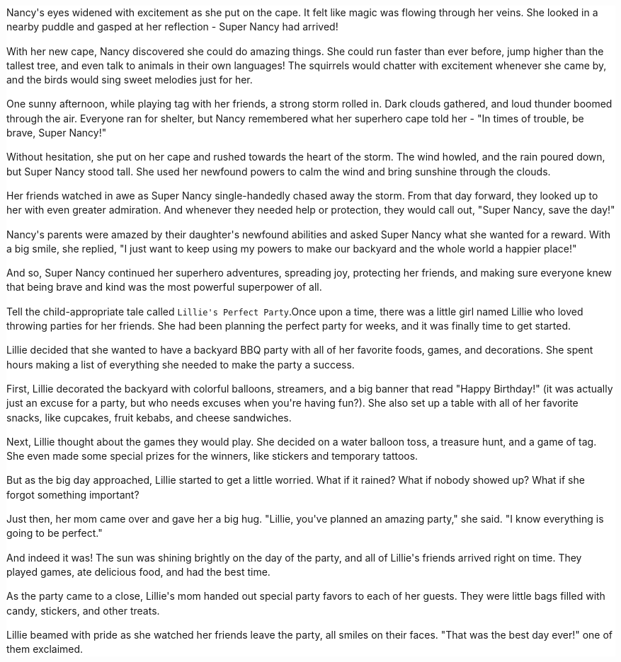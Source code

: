 Nancy's eyes widened with excitement as she put on the cape. It felt like magic was flowing through her veins. She looked in a nearby puddle and gasped at her reflection - Super Nancy had arrived!

With her new cape, Nancy discovered she could do amazing things. She could run faster than ever before, jump higher than the tallest tree, and even talk to animals in their own languages! The squirrels would chatter with excitement whenever she came by, and the birds would sing sweet melodies just for her.

One sunny afternoon, while playing tag with her friends, a strong storm rolled in. Dark clouds gathered, and loud thunder boomed through the air. Everyone ran for shelter, but Nancy remembered what her superhero cape told her - "In times of trouble, be brave, Super Nancy!"

Without hesitation, she put on her cape and rushed towards the heart of the storm. The wind howled, and the rain poured down, but Super Nancy stood tall. She used her newfound powers to calm the wind and bring sunshine through the clouds.

Her friends watched in awe as Super Nancy single-handedly chased away the storm. From that day forward, they looked up to her with even greater admiration. And whenever they needed help or protection, they would call out, "Super Nancy, save the day!"

Nancy's parents were amazed by their daughter's newfound abilities and asked Super Nancy what she wanted for a reward. With a big smile, she replied, "I just want to keep using my powers to make our backyard and the whole world a happier place!"

And so, Super Nancy continued her superhero adventures, spreading joy, protecting her friends, and making sure everyone knew that being brave and kind was the most powerful superpower of all.<end>

Tell the child-appropriate tale called `Lillie's Perfect Party`.<start>Once upon a time, there was a little girl named Lillie who loved throwing parties for her friends. She had been planning the perfect party for weeks, and it was finally time to get started.

Lillie decided that she wanted to have a backyard BBQ party with all of her favorite foods, games, and decorations. She spent hours making a list of everything she needed to make the party a success.

First, Lillie decorated the backyard with colorful balloons, streamers, and a big banner that read "Happy Birthday!" (it was actually just an excuse for a party, but who needs excuses when you're having fun?). She also set up a table with all of her favorite snacks, like cupcakes, fruit kebabs, and cheese sandwiches.

Next, Lillie thought about the games they would play. She decided on a water balloon toss, a treasure hunt, and a game of tag. She even made some special prizes for the winners, like stickers and temporary tattoos.

But as the big day approached, Lillie started to get a little worried. What if it rained? What if nobody showed up? What if she forgot something important?

Just then, her mom came over and gave her a big hug. "Lillie, you've planned an amazing party," she said. "I know everything is going to be perfect."

And indeed it was! The sun was shining brightly on the day of the party, and all of Lillie's friends arrived right on time. They played games, ate delicious food, and had the best time.

As the party came to a close, Lillie's mom handed out special party favors to each of her guests. They were little bags filled with candy, stickers, and other treats.

Lillie beamed with pride as she watched her friends leave the party, all smiles on their faces. "That was the best day ever!" one of them exclaimed.
